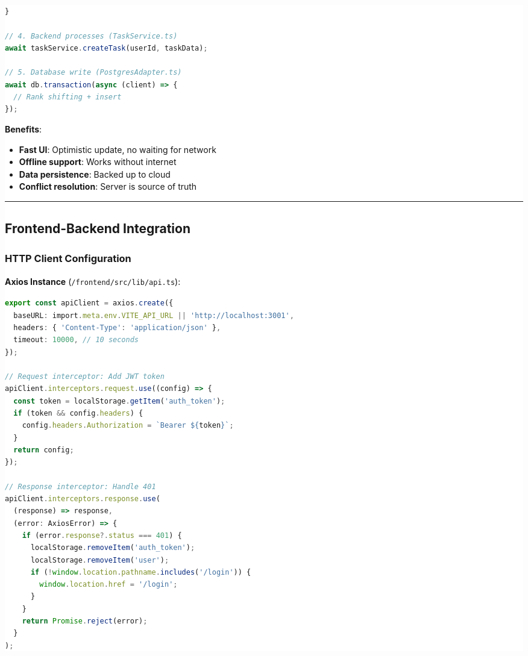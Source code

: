 ```typescript
}

// 4. Backend processes (TaskService.ts)
await taskService.createTask(userId, taskData);

// 5. Database write (PostgresAdapter.ts)
await db.transaction(async (client) => {
  // Rank shifting + insert
});
```

**Benefits**:
- **Fast UI**: Optimistic update, no waiting for network
- **Offline support**: Works without internet
- **Data persistence**: Backed up to cloud
- **Conflict resolution**: Server is source of truth

---

## Frontend-Backend Integration

### HTTP Client Configuration

**Axios Instance** (`/frontend/src/lib/api.ts`):
```typescript
export const apiClient = axios.create({
  baseURL: import.meta.env.VITE_API_URL || 'http://localhost:3001',
  headers: { 'Content-Type': 'application/json' },
  timeout: 10000, // 10 seconds
});

// Request interceptor: Add JWT token
apiClient.interceptors.request.use((config) => {
  const token = localStorage.getItem('auth_token');
  if (token && config.headers) {
    config.headers.Authorization = `Bearer ${token}`;
  }
  return config;
});

// Response interceptor: Handle 401
apiClient.interceptors.response.use(
  (response) => response,
  (error: AxiosError) => {
    if (error.response?.status === 401) {
      localStorage.removeItem('auth_token');
      localStorage.removeItem('user');
      if (!window.location.pathname.includes('/login')) {
        window.location.href = '/login';
      }
    }
    return Promise.reject(error);
  }
);
```
